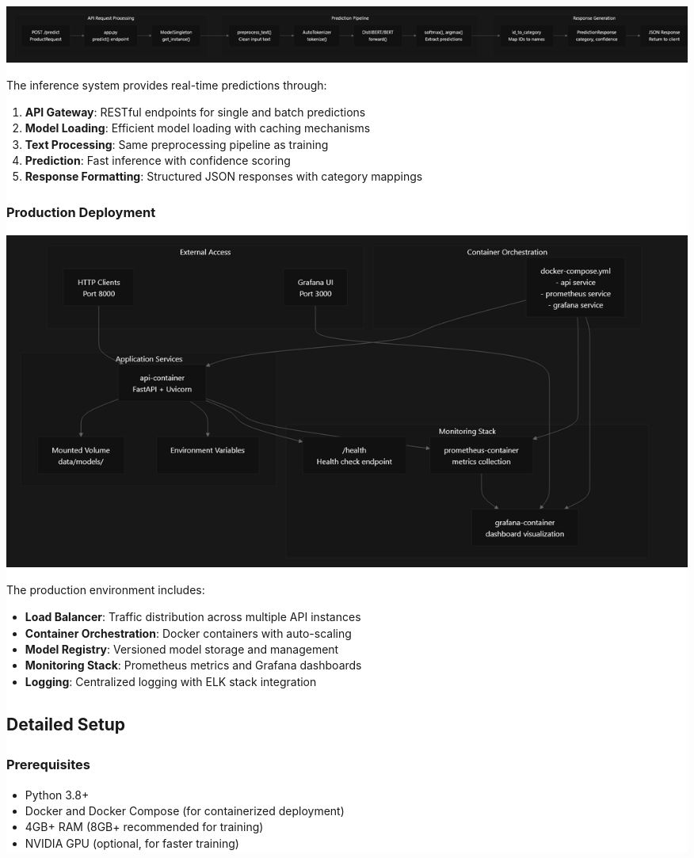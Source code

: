 ![Inference Workflow](images/InferenceWorkflow.png)

The inference system provides real-time predictions through:
1. **API Gateway**: RESTful endpoints for single and batch predictions
2. **Model Loading**: Efficient model loading with caching mechanisms
3. **Text Processing**: Same preprocessing pipeline as training
4. **Prediction**: Fast inference with confidence scoring
5. **Response Formatting**: Structured JSON responses with category mappings

### Production Deployment

![Production Deployment Stack](images/ProductionDeploymentStack.png)

The production environment includes:
- **Load Balancer**: Traffic distribution across multiple API instances
- **Container Orchestration**: Docker containers with auto-scaling
- **Model Registry**: Versioned model storage and management
- **Monitoring Stack**: Prometheus metrics and Grafana dashboards
- **Logging**: Centralized logging with ELK stack integration

## Detailed Setup

### Prerequisites

- Python 3.8+
- Docker and Docker Compose (for containerized deployment)
- 4GB+ RAM (8GB+ recommended for training)
- NVIDIA GPU (optional, for faster training)
